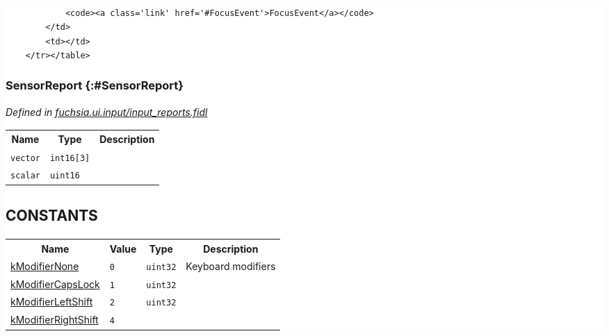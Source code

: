                 <code><a class='link' href='#FocusEvent'>FocusEvent</a></code>
            </td>
            <td></td>
        </tr></table>

### SensorReport {:#SensorReport}
*Defined in [fuchsia.ui.input/input_reports.fidl](https://fuchsia.googlesource.com/fuchsia/+/master/sdk/fidl/fuchsia.ui.input/input_reports.fidl#217)*


<table>
    <tr><th>Name</th><th>Type</th><th>Description</th></tr><tr>
            <td><code>vector</code></td>
            <td>
                <code>int16[3]</code>
            </td>
            <td></td>
        </tr><tr>
            <td><code>scalar</code></td>
            <td>
                <code>uint16</code>
            </td>
            <td></td>
        </tr></table>







## **CONSTANTS**

<table>
    <tr><th>Name</th><th>Value</th><th>Type</th><th>Description</th></tr><tr>
            <td><a href="https://fuchsia.googlesource.com/fuchsia/+/master/sdk/fidl/fuchsia.ui.input/input_event_constants.fidl#8">kModifierNone</a></td>
            <td>
                    <code>0</code>
                </td>
                <td><code>uint32</code></td>
            <td> Keyboard modifiers
</td>
        </tr>
    <tr>
            <td><a href="https://fuchsia.googlesource.com/fuchsia/+/master/sdk/fidl/fuchsia.ui.input/input_event_constants.fidl#9">kModifierCapsLock</a></td>
            <td>
                    <code>1</code>
                </td>
                <td><code>uint32</code></td>
            <td></td>
        </tr>
    <tr>
            <td><a href="https://fuchsia.googlesource.com/fuchsia/+/master/sdk/fidl/fuchsia.ui.input/input_event_constants.fidl#10">kModifierLeftShift</a></td>
            <td>
                    <code>2</code>
                </td>
                <td><code>uint32</code></td>
            <td></td>
        </tr>
    <tr>
            <td><a href="https://fuchsia.googlesource.com/fuchsia/+/master/sdk/fidl/fuchsia.ui.input/input_event_constants.fidl#11">kModifierRightShift</a></td>
            <td>
                    <code>4</code>